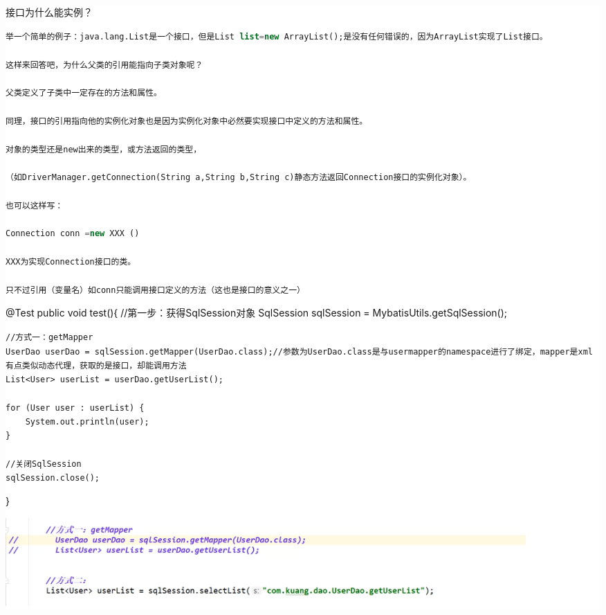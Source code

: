 
接口为什么能实例？

```sql
举一个简单的例子：java.lang.List是一个接口，但是List list=new ArrayList();是没有任何错误的，因为ArrayList实现了List接口。

这样来回答吧，为什么父类的引用能指向子类对象呢？

父类定义了子类中一定存在的方法和属性。

同理，接口的引用指向他的实例化对象也是因为实例化对象中必然要实现接口中定义的方法和属性。

对象的类型还是new出来的类型，或方法返回的类型，

（如DriverManager.getConnection(String a,String b,String c)静态方法返回Connection接口的实例化对象）。

也可以这样写：

Connection conn =new XXX ()

XXX为实现Connection接口的类。

只不过引用（变量名）如conn只能调用接口定义的方法（这也是接口的意义之一）

```





@Test
public void test(){
    //第一步：获得SqlSession对象
    SqlSession sqlSession = MybatisUtils.getSqlSession();


    //方式一：getMapper
    UserDao userDao = sqlSession.getMapper(UserDao.class);//参数为UserDao.class是与usermapper的namespace进行了绑定，mapper是xml    有点类似动态代理，获取的是接口，却能调用方法
    List<User> userList = userDao.getUserList();
    
    for (User user : userList) {
        System.out.println(user);
    }
    
    //关闭SqlSession
    sqlSession.close();


}

![image-20210305151650067](面试题.assets/image-20210305151650067.png)
